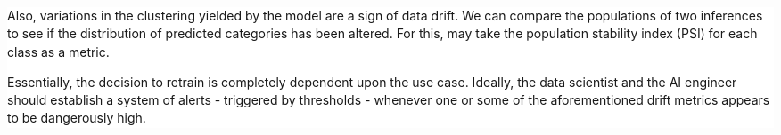 Also, variations in the clustering yielded by the model are a sign of data drift. We can compare the populations of two inferences to see if the distribution of predicted categories has been altered. For this, may take the population stability index (PSI) for each class as a metric.

Essentially, the decision to retrain is completely dependent upon the use case. Ideally, the data scientist and the AI engineer should establish a system of alerts - triggered by thresholds - whenever one or some of the aforementioned drift metrics appears to be dangerously high.

